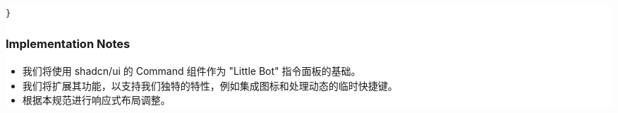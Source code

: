 ```example
}
```

### Implementation Notes

- 我们将使用 shadcn/ui 的 Command 组件作为 "Little Bot" 指令面板的基础。
- 我们将扩展其功能，以支持我们独特的特性，例如集成图标和处理动态的临时快捷键。
- 根据本规范进行响应式布局调整。
